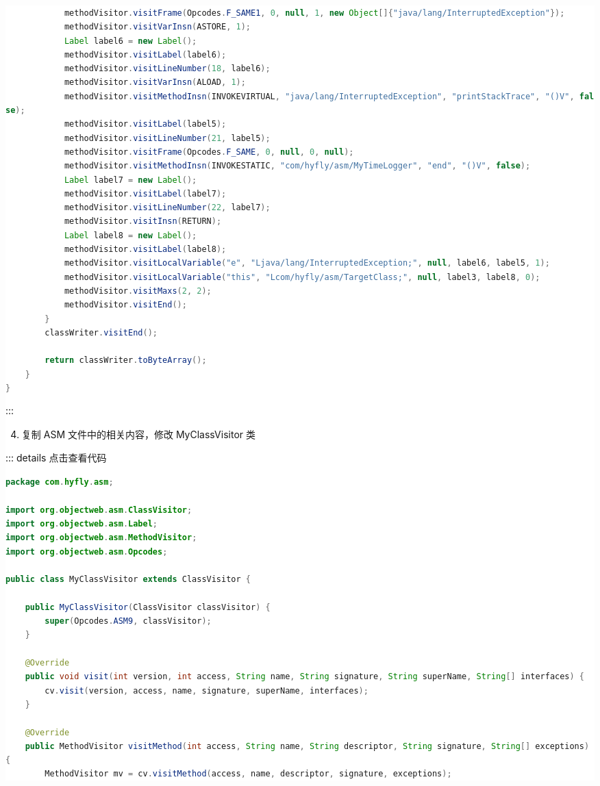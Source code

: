 ```java
            methodVisitor.visitFrame(Opcodes.F_SAME1, 0, null, 1, new Object[]{"java/lang/InterruptedException"});
            methodVisitor.visitVarInsn(ASTORE, 1);
            Label label6 = new Label();
            methodVisitor.visitLabel(label6);
            methodVisitor.visitLineNumber(18, label6);
            methodVisitor.visitVarInsn(ALOAD, 1);
            methodVisitor.visitMethodInsn(INVOKEVIRTUAL, "java/lang/InterruptedException", "printStackTrace", "()V", false);
            methodVisitor.visitLabel(label5);
            methodVisitor.visitLineNumber(21, label5);
            methodVisitor.visitFrame(Opcodes.F_SAME, 0, null, 0, null);
            methodVisitor.visitMethodInsn(INVOKESTATIC, "com/hyfly/asm/MyTimeLogger", "end", "()V", false);
            Label label7 = new Label();
            methodVisitor.visitLabel(label7);
            methodVisitor.visitLineNumber(22, label7);
            methodVisitor.visitInsn(RETURN);
            Label label8 = new Label();
            methodVisitor.visitLabel(label8);
            methodVisitor.visitLocalVariable("e", "Ljava/lang/InterruptedException;", null, label6, label5, 1);
            methodVisitor.visitLocalVariable("this", "Lcom/hyfly/asm/TargetClass;", null, label3, label8, 0);
            methodVisitor.visitMaxs(2, 2);
            methodVisitor.visitEnd();
        }
        classWriter.visitEnd();

        return classWriter.toByteArray();
    }
}

```

:::

4. 复制 ASM 文件中的相关内容，修改 MyClassVisitor 类

::: details 点击查看代码

```java
package com.hyfly.asm;

import org.objectweb.asm.ClassVisitor;
import org.objectweb.asm.Label;
import org.objectweb.asm.MethodVisitor;
import org.objectweb.asm.Opcodes;

public class MyClassVisitor extends ClassVisitor {

    public MyClassVisitor(ClassVisitor classVisitor) {
        super(Opcodes.ASM9, classVisitor);
    }

    @Override
    public void visit(int version, int access, String name, String signature, String superName, String[] interfaces) {
        cv.visit(version, access, name, signature, superName, interfaces);
    }

    @Override
    public MethodVisitor visitMethod(int access, String name, String descriptor, String signature, String[] exceptions) {
        MethodVisitor mv = cv.visitMethod(access, name, descriptor, signature, exceptions);
```